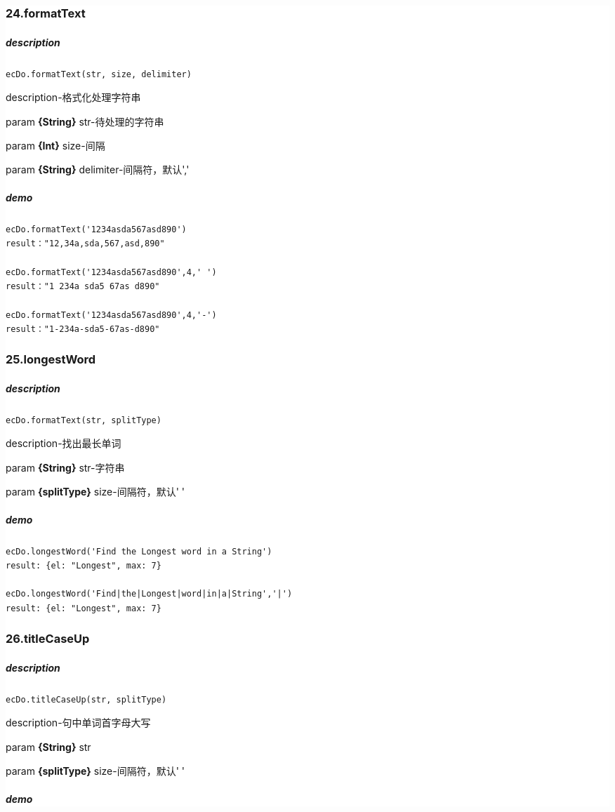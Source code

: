 ### 24.formatText

##### description

    ecDo.formatText(str, size, delimiter)

description-格式化处理字符串

param **{String}** str-待处理的字符串

param **{Int}** size-间隔

param **{String}** delimiter-间隔符，默认','

##### demo

    ecDo.formatText('1234asda567asd890')
    result："12,34a,sda,567,asd,890"

    ecDo.formatText('1234asda567asd890',4,' ')
    result："1 234a sda5 67as d890"

    ecDo.formatText('1234asda567asd890',4,'-')
    result："1-234a-sda5-67as-d890"

### 25.longestWord

##### description

    ecDo.formatText(str, splitType)

description-找出最长单词

param **{String}** str-字符串

param **{splitType}** size-间隔符，默认' '

##### demo

    ecDo.longestWord('Find the Longest word in a String')
    result: {el: "Longest", max: 7}

    ecDo.longestWord('Find|the|Longest|word|in|a|String','|')
    result: {el: "Longest", max: 7}

### 26.titleCaseUp

##### description

    ecDo.titleCaseUp(str, splitType)

description-句中单词首字母大写

param **{String}** str

param **{splitType}** size-间隔符，默认' '

##### demo
